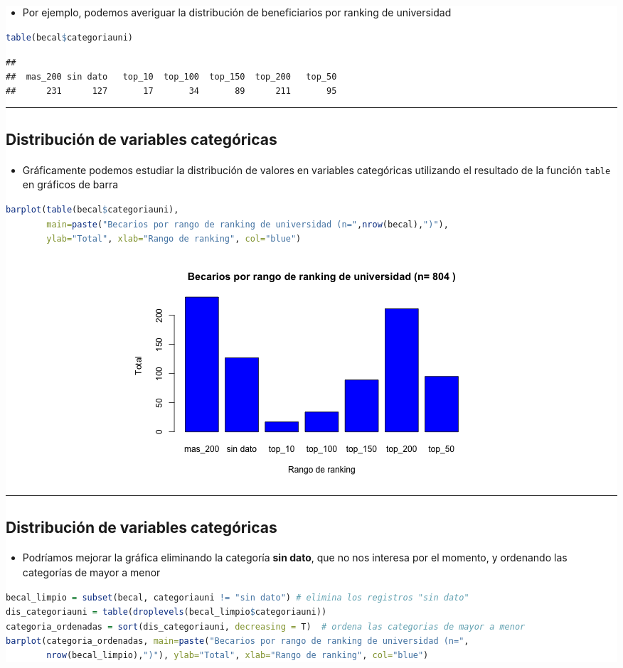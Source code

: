* Por ejemplo, podemos averiguar la distribución de beneficiarios por ranking de universidad


```r
table(becal$categoriauni)
```

```
## 
##  mas_200 sin dato   top_10  top_100  top_150  top_200   top_50 
##      231      127       17       34       89      211       95
```

---

## Distribución de variables categóricas

* Gráficamente podemos estudiar la distribución de valores en variables categóricas utilizando el resultado de la función ```table``` en gráficos de barra


```r
barplot(table(becal$categoriauni),
        main=paste("Becarios por rango de ranking de universidad (n=",nrow(becal),")"), 
        ylab="Total", xlab="Rango de ranking", col="blue")
```

<img src="assets/fig/unnamed-chunk-10-1.png" title="plot of chunk unnamed-chunk-10" alt="plot of chunk unnamed-chunk-10" style="display: block; margin: auto;" />

---

## Distribución de variables categóricas

* Podríamos mejorar la gráfica eliminando la categoría **sin dato**, que no nos interesa por el momento, y ordenando las categorías de mayor a menor




```r
becal_limpio = subset(becal, categoriauni != "sin dato") # elimina los registros "sin dato"
dis_categoriauni = table(droplevels(becal_limpio$categoriauni))
categoria_ordenadas = sort(dis_categoriauni, decreasing = T)  # ordena las categorias de mayor a menor
barplot(categoria_ordenadas, main=paste("Becarios por rango de ranking de universidad (n=",
        nrow(becal_limpio),")"), ylab="Total", xlab="Rango de ranking", col="blue")
```
